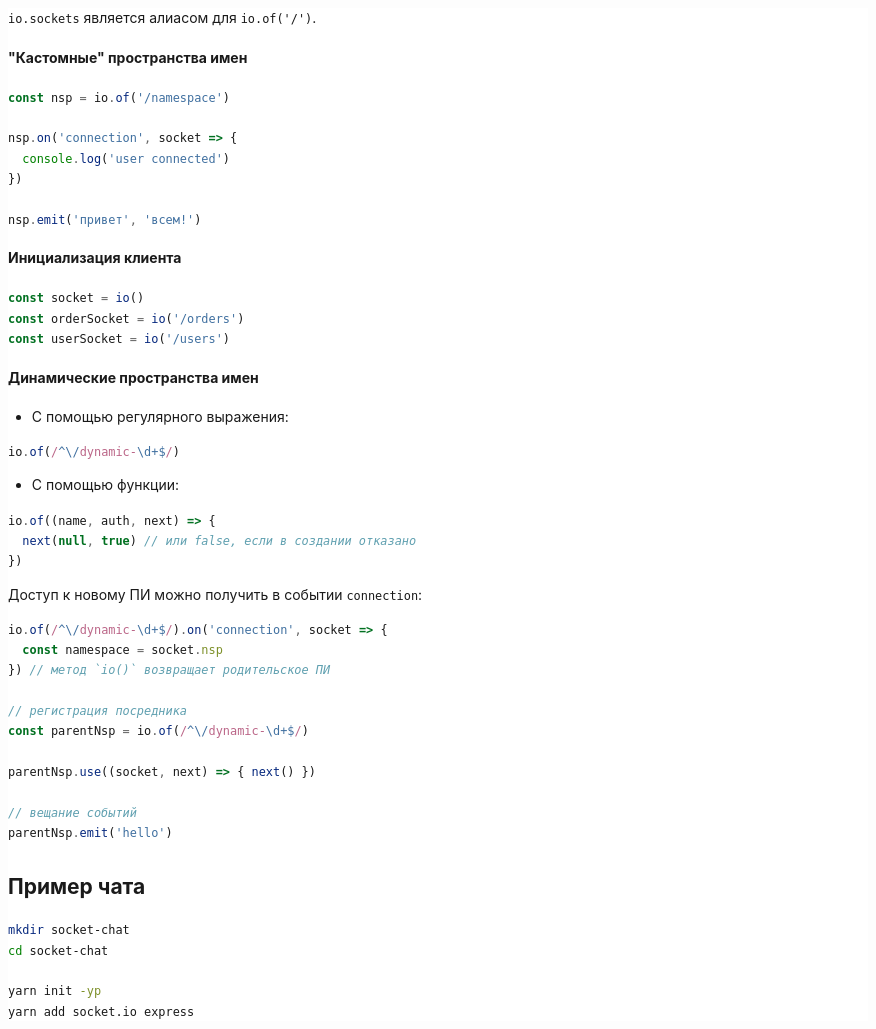 `io.sockets` является алиасом для `io.of('/')`.

#### "Кастомные" пространства имен

```js
const nsp = io.of('/namespace')

nsp.on('connection', socket => {
  console.log('user connected')
})

nsp.emit('привет', 'всем!')
```

#### Инициализация клиента

```js
const socket = io()
const orderSocket = io('/orders')
const userSocket = io('/users')
```

#### Динамические пространства имен

- С помощью регулярного выражения:

```jsx
io.of(/^\/dynamic-\d+$/)
```

- С помощью функции:

```js
io.of((name, auth, next) => {
  next(null, true) // или false, если в создании отказано
})
```

Доступ к новому ПИ можно получить в событии `connection`:

```js
io.of(/^\/dynamic-\d+$/).on('connection', socket => {
  const namespace = socket.nsp
}) // метод `io()` возвращает родительское ПИ

// регистрация посредника
const parentNsp = io.of(/^\/dynamic-\d+$/)

parentNsp.use((socket, next) => { next() })

// вещание событий
parentNsp.emit('hello')
```

## Пример чата

```bash
mkdir socket-chat
cd socket-chat

yarn init -yp
yarn add socket.io express
```
